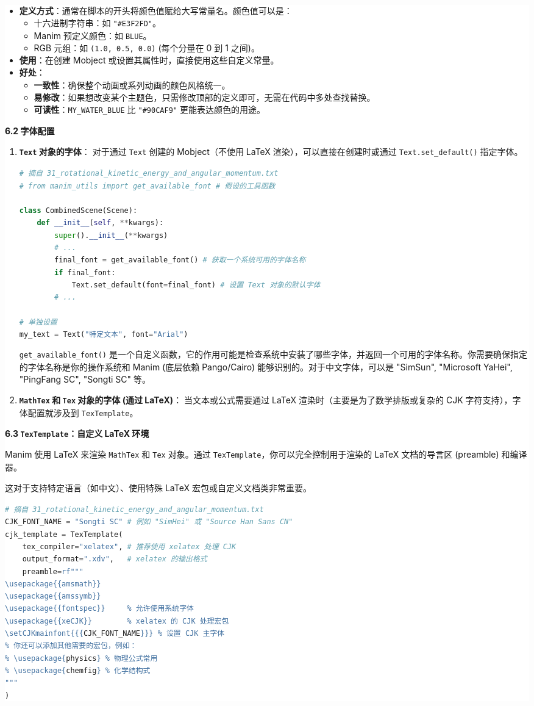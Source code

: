 *   **定义方式**：通常在脚本的开头将颜色值赋给大写常量名。颜色值可以是：
    *   十六进制字符串：如 `"#E3F2FD"`。
    *   Manim 预定义颜色：如 `BLUE`。
    *   RGB 元组：如 `(1.0, 0.5, 0.0)` (每个分量在 0 到 1 之间)。
*   **使用**：在创建 Mobject 或设置其属性时，直接使用这些自定义常量。
*   **好处**：
    *   **一致性**：确保整个动画或系列动画的颜色风格统一。
    *   **易修改**：如果想改变某个主题色，只需修改顶部的定义即可，无需在代码中多处查找替换。
    *   **可读性**：`MY_WATER_BLUE` 比 `"#90CAF9"` 更能表达颜色的用途。

**6.2 字体配置**

1.  **`Text` 对象的字体**：
    对于通过 `Text` 创建的 Mobject（不使用 LaTeX 渲染），可以直接在创建时或通过 `Text.set_default()` 指定字体。
    ```python
    # 摘自 31_rotational_kinetic_energy_and_angular_momentum.txt
    # from manim_utils import get_available_font # 假设的工具函数

    class CombinedScene(Scene):
        def __init__(self, **kwargs):
            super().__init__(**kwargs)
            # ...
            final_font = get_available_font() # 获取一个系统可用的字体名称
            if final_font:
                Text.set_default(font=final_font) # 设置 Text 对象的默认字体
            # ...

    # 单独设置
    my_text = Text("特定文本", font="Arial")
    ```
    `get_available_font()` 是一个自定义函数，它的作用可能是检查系统中安装了哪些字体，并返回一个可用的字体名称。你需要确保指定的字体名称是你的操作系统和 Manim (底层依赖 Pango/Cairo) 能够识别的。对于中文字体，可以是 "SimSun", "Microsoft YaHei", "PingFang SC", "Songti SC" 等。

2.  **`MathTex` 和 `Tex` 对象的字体 (通过 LaTeX)**：
    当文本或公式需要通过 LaTeX 渲染时（主要是为了数学排版或复杂的 CJK 字符支持），字体配置就涉及到 `TexTemplate`。

**6.3 `TexTemplate`：自定义 LaTeX 环境**

Manim 使用 LaTeX 来渲染 `MathTex` 和 `Tex` 对象。通过 `TexTemplate`，你可以完全控制用于渲染的 LaTeX 文档的导言区 (preamble) 和编译器。

这对于支持特定语言（如中文）、使用特殊 LaTeX 宏包或自定义文档类非常重要。

```python
# 摘自 31_rotational_kinetic_energy_and_angular_momentum.txt
CJK_FONT_NAME = "Songti SC" # 例如 "SimHei" 或 "Source Han Sans CN"
cjk_template = TexTemplate(
    tex_compiler="xelatex", # 推荐使用 xelatex 处理 CJK
    output_format=".xdv",   # xelatex 的输出格式
    preamble=rf"""
\usepackage{{amsmath}}
\usepackage{{amssymb}}
\usepackage{{fontspec}}     % 允许使用系统字体
\usepackage{{xeCJK}}        % xelatex 的 CJK 处理宏包
\setCJKmainfont{{{CJK_FONT_NAME}}} % 设置 CJK 主字体
% 你还可以添加其他需要的宏包，例如：
% \usepackage{physics} % 物理公式常用
% \usepackage{chemfig} % 化学结构式
"""
)

```